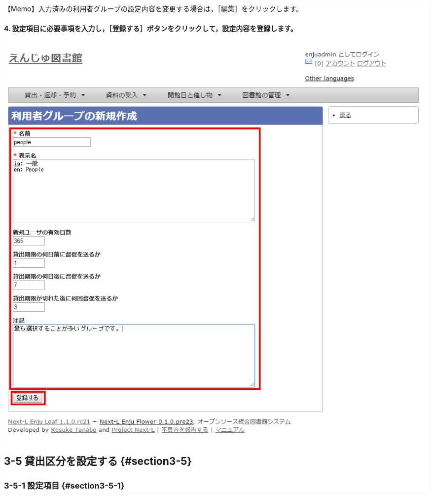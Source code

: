 <div class="alert alert-info memo">
【Memo】入力済みの利用者グループの設定内容を変更する場合は，［編集］をクリックします。
</div>

#### 4. 設定項目に必要事項を入力し，［登録する］ボタンをクリックして，設定内容を登録します。  

![利用者グループの作成](../assets/images/image_initial_026.png)

3-5 貸出区分を設定する {#section3-5}
------------------------------------

### 3-5-1 設定項目 {#section3-5-1}
